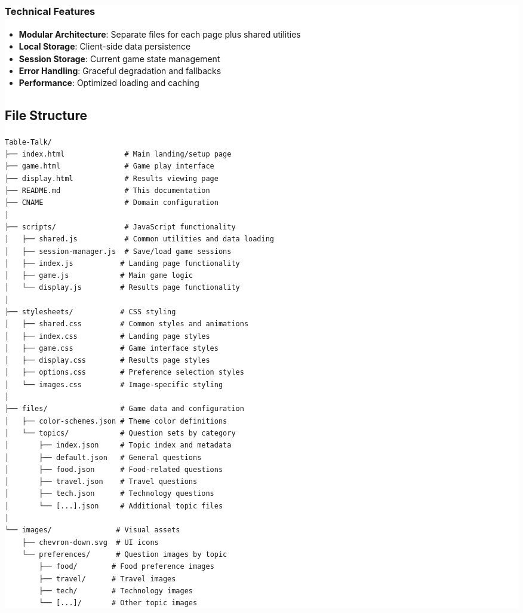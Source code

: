 ### **Technical Features**
- **Modular Architecture**: Separate files for each page plus shared utilities
- **Local Storage**: Client-side data persistence
- **Session Storage**: Current game state management
- **Error Handling**: Graceful degradation and fallbacks
- **Performance**: Optimized loading and caching

## **File Structure**

```
Table-Talk/
├── index.html              # Main landing/setup page
├── game.html               # Game play interface
├── display.html            # Results viewing page
├── README.md               # This documentation
├── CNAME                   # Domain configuration
│
├── scripts/                # JavaScript functionality
│   ├── shared.js           # Common utilities and data loading
│   ├── session-manager.js  # Save/load game sessions
│   ├── index.js           # Landing page functionality
│   ├── game.js            # Main game logic
│   └── display.js         # Results page functionality
│
├── stylesheets/           # CSS styling
│   ├── shared.css         # Common styles and animations
│   ├── index.css          # Landing page styles
│   ├── game.css           # Game interface styles
│   ├── display.css        # Results page styles
│   ├── options.css        # Preference selection styles
│   └── images.css         # Image-specific styling
│
├── files/                 # Game data and configuration
│   ├── color-schemes.json # Theme color definitions
│   └── topics/            # Question sets by category
│       ├── index.json     # Topic index and metadata
│       ├── default.json   # General questions
│       ├── food.json      # Food-related questions
│       ├── travel.json    # Travel questions
│       ├── tech.json      # Technology questions
│       └── [...].json     # Additional topic files
│
└── images/               # Visual assets
    ├── chevron-down.svg  # UI icons
    └── preferences/      # Question images by topic
        ├── food/        # Food preference images
        ├── travel/      # Travel images
        ├── tech/        # Technology images
        └── [...]/       # Other topic images
```
